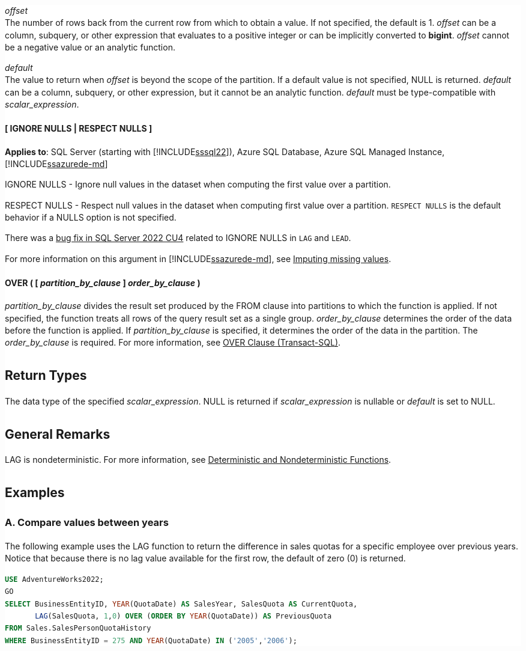  *offset*  
 The number of rows back from the current row from which to obtain a value. If not specified, the default is 1. *offset* can be a column, subquery, or other expression that evaluates to a positive integer or can be implicitly converted to **bigint**. *offset* cannot be a negative value or an analytic function.  
  
 *default*  
 The value to return when *offset* is beyond the scope of the partition. If a default value is not specified, NULL is returned. *default* can be a column, subquery, or other expression, but it cannot be an analytic function. *default* must be type-compatible with *scalar_expression*.  
  
#### [ IGNORE NULLS | RESPECT NULLS ]

**Applies to**: SQL Server (starting with [!INCLUDE[sssql22](../../includes/sssql22-md.md)]), Azure SQL Database, Azure SQL Managed Instance, [!INCLUDE[ssazurede-md](../../includes/ssazurede-md.md)]

IGNORE NULLS - Ignore null values in the dataset when computing the first value over a partition.

RESPECT NULLS - Respect null values in the dataset when computing first value over a partition. `RESPECT NULLS` is the default behavior if a NULLS option is not specified.

There was a [bug fix in SQL Server 2022 CU4](/troubleshoot/sql/releases/sqlserver-2022/cumulativeupdate4#2278800) related to IGNORE NULLS in `LAG` and `LEAD`. 

For more information on this argument in [!INCLUDE[ssazurede-md](../../includes/ssazurede-md.md)], see [Imputing missing values](/azure/azure-sql-edge/imputing-missing-values/).

#### OVER ( [ *partition_by_clause* ] *order_by_clause* )

 *partition_by_clause* divides the result set produced by the FROM clause into partitions to which the function is applied. If not specified, the function treats all rows of the query result set as a single group. *order_by_clause* determines the order of the data before the function is applied. If *partition_by_clause* is specified, it determines the order of the data in the partition. The *order_by_clause* is required. For more information, see [OVER Clause (Transact-SQL)](../../t-sql/queries/select-over-clause-transact-sql.md).  
  
## Return Types  
 The data type of the specified *scalar_expression*. NULL is returned if *scalar_expression* is nullable or *default* is set to NULL.  
  
## General Remarks  
 LAG is nondeterministic. For more information, see [Deterministic and Nondeterministic Functions](../../relational-databases/user-defined-functions/deterministic-and-nondeterministic-functions.md).  
  
## Examples  
  
### A. Compare values between years  
 The following example uses the LAG function to return the difference in sales quotas for a specific employee over previous years. Notice that because there is no lag value available for the first row, the default of zero (0) is returned.  
  
```sql   
USE AdventureWorks2022;  
GO  
SELECT BusinessEntityID, YEAR(QuotaDate) AS SalesYear, SalesQuota AS CurrentQuota,   
       LAG(SalesQuota, 1,0) OVER (ORDER BY YEAR(QuotaDate)) AS PreviousQuota  
FROM Sales.SalesPersonQuotaHistory  
WHERE BusinessEntityID = 275 AND YEAR(QuotaDate) IN ('2005','2006');  
```  
  